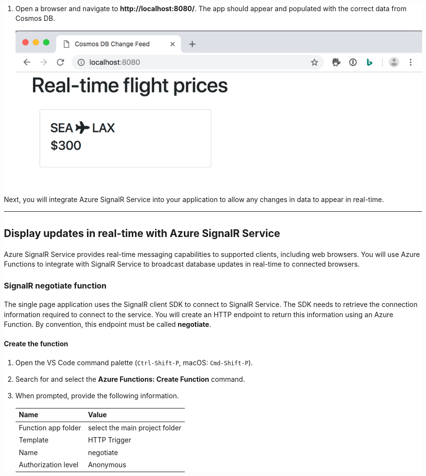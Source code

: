 1. Open a browser and navigate to **http://localhost:8080/**. The app should appear and populated with the correct data from Cosmos DB.

    ![](media/app-screenshot-1.png)

Next, you will integrate Azure SignalR Service into your application to allow any changes in data to appear in real-time.


---

## Display updates in real-time with Azure SignalR Service

Azure SignalR Service provides real-time messaging capabilities to supported clients, including web browsers. You will use Azure Functions to integrate with SignalR Service to broadcast database updates in real-time to connected browsers.


### SignalR negotiate function

The single page application uses the SignalR client SDK to connect to SignalR Service. The SDK needs to retrieve the connection information required to connect to the service. You will create an HTTP endpoint to return this information using an Azure Function. By convention, this endpoint must be called **negotiate**.

#### Create the function

1. Open the VS Code command palette (`Ctrl-Shift-P`, macOS: `Cmd-Shift-P`).

1. Search for and select the **Azure Functions: Create Function** command.

1. When prompted, provide the following information.

    | Name | Value |
    |---|---|
    | Function app folder | select the main project folder |
    | Template | HTTP Trigger |
    | Name | negotiate |
    | Authorization level | Anonymous |
    